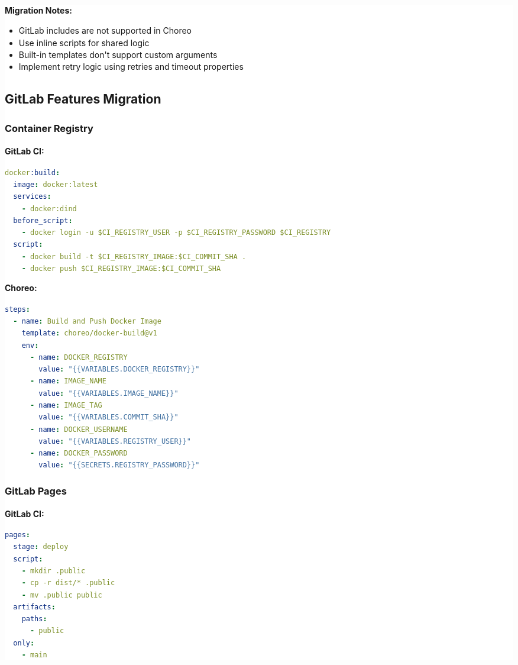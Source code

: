 **Migration Notes:**

- GitLab includes are not supported in Choreo
- Use inline scripts for shared logic
- Built-in templates don't support custom arguments
- Implement retry logic using retries and timeout properties

## GitLab Features Migration

### Container Registry

**GitLab CI:**
```yaml
docker:build:
  image: docker:latest
  services:
    - docker:dind
  before_script:
    - docker login -u $CI_REGISTRY_USER -p $CI_REGISTRY_PASSWORD $CI_REGISTRY
  script:
    - docker build -t $CI_REGISTRY_IMAGE:$CI_COMMIT_SHA .
    - docker push $CI_REGISTRY_IMAGE:$CI_COMMIT_SHA
```

**Choreo:**
```yaml
steps:
  - name: Build and Push Docker Image
    template: choreo/docker-build@v1
    env:
      - name: DOCKER_REGISTRY
        value: "{{VARIABLES.DOCKER_REGISTRY}}"
      - name: IMAGE_NAME
        value: "{{VARIABLES.IMAGE_NAME}}"
      - name: IMAGE_TAG
        value: "{{VARIABLES.COMMIT_SHA}}"
      - name: DOCKER_USERNAME
        value: "{{VARIABLES.REGISTRY_USER}}"
      - name: DOCKER_PASSWORD
        value: "{{SECRETS.REGISTRY_PASSWORD}}"
```

### GitLab Pages

**GitLab CI:**
```yaml
pages:
  stage: deploy
  script:
    - mkdir .public
    - cp -r dist/* .public
    - mv .public public
  artifacts:
    paths:
      - public
  only:
    - main
```
